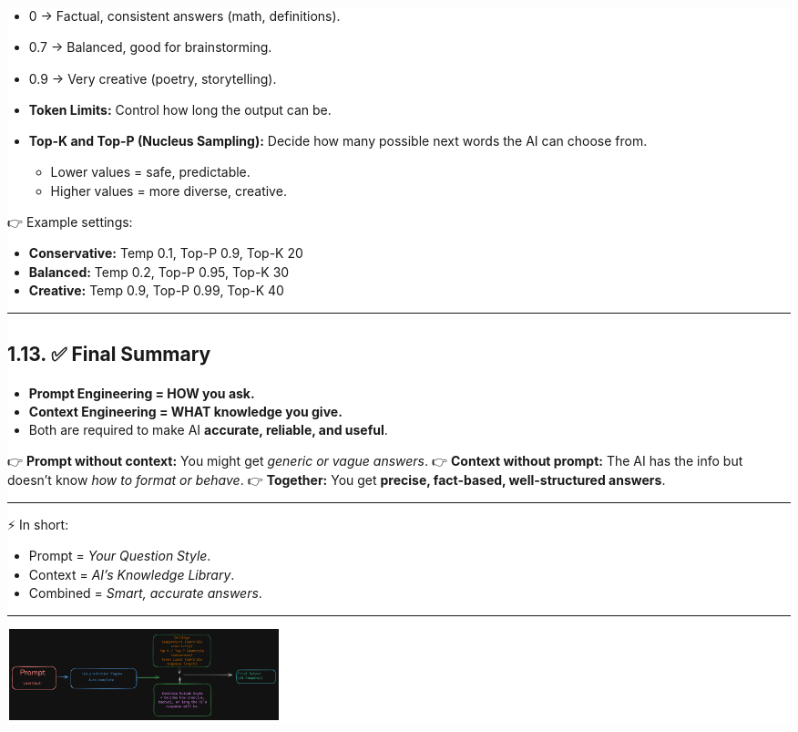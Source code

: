   * 0 → Factual, consistent answers (math, definitions).
  * 0.7 → Balanced, good for brainstorming.
  * 0.9 → Very creative (poetry, storytelling).

* **Token Limits:** Control how long the output can be.

* **Top-K and Top-P (Nucleus Sampling):** Decide how many possible next words the AI can choose from.

  * Lower values = safe, predictable.
  * Higher values = more diverse, creative.

👉 Example settings:

* **Conservative:** Temp 0.1, Top-P 0.9, Top-K 20
* **Balanced:** Temp 0.2, Top-P 0.95, Top-K 30
* **Creative:** Temp 0.9, Top-P 0.99, Top-K 40

---

## 1.13. ✅ Final Summary

* **Prompt Engineering = HOW you ask.**
* **Context Engineering = WHAT knowledge you give.**
* Both are required to make AI **accurate, reliable, and useful**.

👉 **Prompt without context:** You might get *generic or vague answers*.
👉 **Context without prompt:** The AI has the info but doesn’t know *how to format or behave*.
👉 **Together:** You get **precise, fact-based, well-structured answers**.

---

⚡ In short:

* Prompt = *Your Question Style*.
* Context = *AI’s Knowledge Library*.
* Combined = *Smart, accurate answers*.

---

<img src="hello.png" alt="Flow diagram" height="100" width="300"/>

